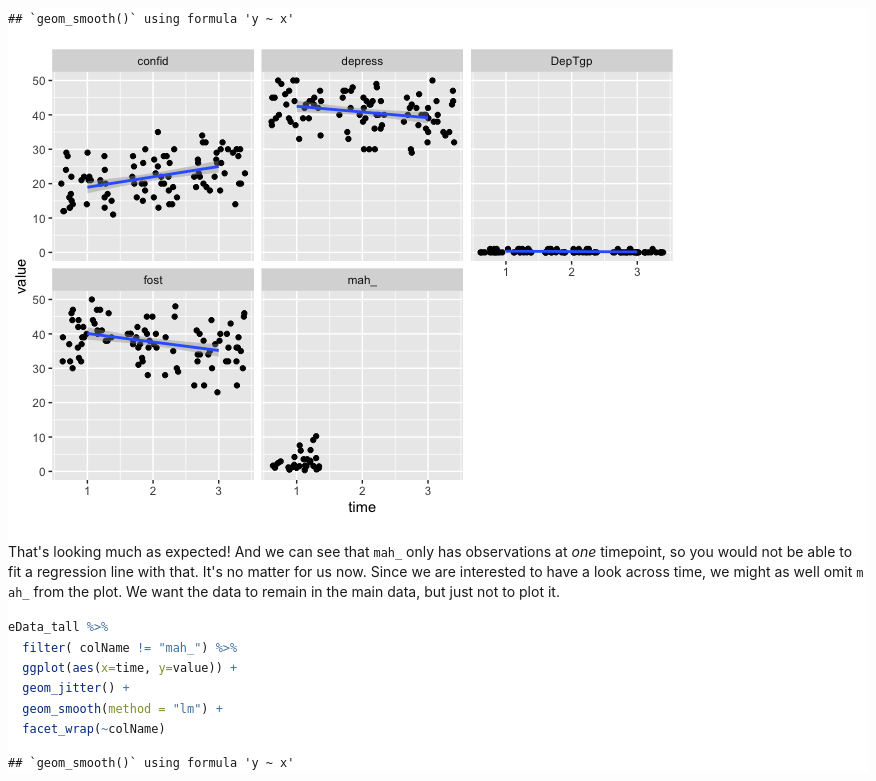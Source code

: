 ```
## `geom_smooth()` using formula 'y ~ x'
```

![](index_files/figure-html/unnamed-chunk-12-1.png)

That's looking much as expected!
And we can see that `mah_` only has observations at _one_ timepoint, so you would not be able to fit a regression line with that.
It's no matter for us now.
Since we are interested to have a look across time, we might as well omit `mah_` from the plot.
We want the data to remain in the main data, but just not to plot it.


```r
eData_tall %>% 
  filter( colName != "mah_") %>% 
  ggplot(aes(x=time, y=value)) +
  geom_jitter() +
  geom_smooth(method = "lm") +
  facet_wrap(~colName)
```

```
## `geom_smooth()` using formula 'y ~ x'
```
